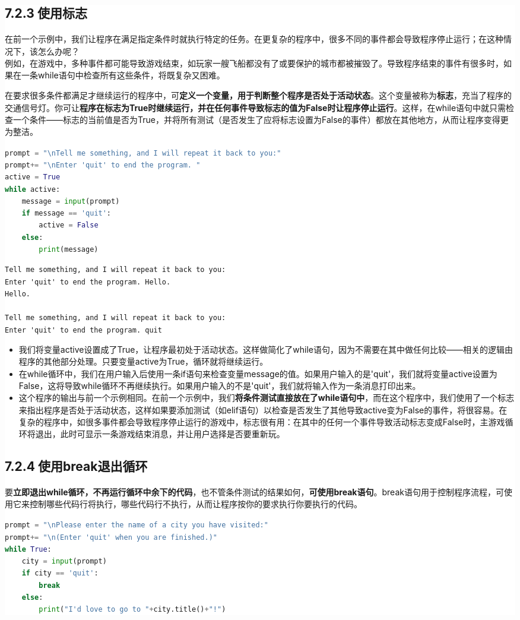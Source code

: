 ## 7.2.3 使用标志

在前一个示例中，我们让程序在满足指定条件时就执行特定的任务。在更复杂的程序中，很多不同的事件都会导致程序停止运行；在这种情况下，该怎么办呢？    
例如，在游戏中，多种事件都可能导致游戏结束，如玩家一艘飞船都没有了或要保护的城市都被摧毁了。导致程序结束的事件有很多时，如果在一条while语句中检查所有这些条件，将既复杂又困难。    

在要求很多条件都满足才继续运行的程序中，可**定义一个变量，用于判断整个程序是否处于活动状态**。这个变量被称为**标志**，充当了程序的交通信号灯。你可让**程序在标志为True时继续运行，并在任何事件导致标志的值为False时让程序停止运行**。这样，在while语句中就只需检查一个条件——标志的当前值是否为True，并将所有测试（是否发生了应将标志设置为False的事件）都放在其他地方，从而让程序变得更为整洁。


```python
prompt = "\nTell me something, and I will repeat it back to you:"
prompt+= "\nEnter 'quit' to end the program. "
active = True
while active:
    message = input(prompt)
    if message == 'quit':
        active = False
    else:
        print(message)
```

    
    Tell me something, and I will repeat it back to you:
    Enter 'quit' to end the program. Hello.
    Hello.
    
    Tell me something, and I will repeat it back to you:
    Enter 'quit' to end the program. quit


* 我们将变量active设置成了True，让程序最初处于活动状态。这样做简化了while语句，因为不需要在其中做任何比较——相关的逻辑由程序的其他部分处理。只要变量active为True，循环就将继续运行。   
* 在while循环中，我们在用户输入后使用一条if语句来检查变量message的值。如果用户输入的是'quit'，我们就将变量active设置为False，这将导致while循环不再继续执行。如果用户输入的不是'quit'，我们就将输入作为一条消息打印出来。   
* 这个程序的输出与前一个示例相同。在前一个示例中，我们**将条件测试直接放在了while语句中**，而在这个程序中，我们使用了一个标志来指出程序是否处于活动状态，这样如果要添加测试（如elif语句）以检查是否发生了其他导致active变为False的事件，将很容易。在复杂的程序中，如很多事件都会导致程序停止运行的游戏中，标志很有用：在其中的任何一个事件导致活动标志变成False时，主游戏循环将退出，此时可显示一条游戏结束消息，并让用户选择是否要重新玩。

## 7.2.4 使用break退出循环

要**立即退出while循环，不再运行循环中余下的代码**，也不管条件测试的结果如何，**可使用break语句**。break语句用于控制程序流程，可使用它来控制哪些代码行将执行，哪些代码行不执行，从而让程序按你的要求执行你要执行的代码。


```python
prompt = "\nPlease enter the name of a city you have visited:"
prompt+= "\n(Enter 'quit' when you are finished.)"
while True:
    city = input(prompt)
    if city == 'quit':
        break
    else:
        print("I'd love to go to "+city.title()+"!")
```
